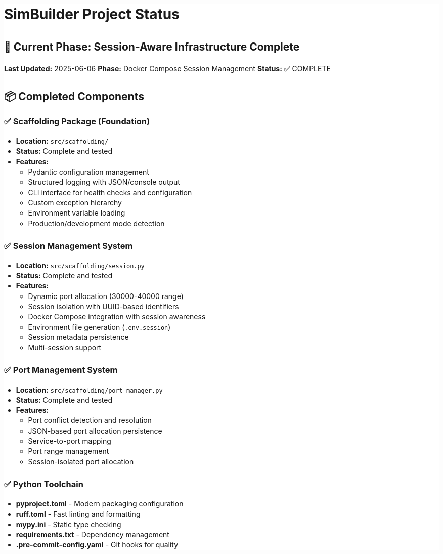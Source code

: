 # SimBuilder Project Status

## 🎯 Current Phase: Session-Aware Infrastructure Complete

**Last Updated:** 2025-06-06 **Phase:** Docker Compose Session Management **Status:** ✅ COMPLETE

## 📦 Completed Components

### ✅ Scaffolding Package (Foundation)

- **Location:** `src/scaffolding/`
- **Status:** Complete and tested
- **Features:**
  - Pydantic configuration management
  - Structured logging with JSON/console output
  - CLI interface for health checks and configuration
  - Custom exception hierarchy
  - Environment variable loading
  - Production/development mode detection

### ✅ Session Management System

- **Location:** `src/scaffolding/session.py`
- **Status:** Complete and tested
- **Features:**
  - Dynamic port allocation (30000-40000 range)
  - Session isolation with UUID-based identifiers
  - Docker Compose integration with session awareness
  - Environment file generation (`.env.session`)
  - Session metadata persistence
  - Multi-session support

### ✅ Port Management System

- **Location:** `src/scaffolding/port_manager.py`
- **Status:** Complete and tested
- **Features:**
  - Port conflict detection and resolution
  - JSON-based port allocation persistence
  - Service-to-port mapping
  - Port range management
  - Session-isolated port allocation

### ✅ Python Toolchain

- **pyproject.toml** - Modern packaging configuration
- **ruff.toml** - Fast linting and formatting
- **mypy.ini** - Static type checking
- **requirements.txt** - Dependency management
- **.pre-commit-config.yaml** - Git hooks for quality

